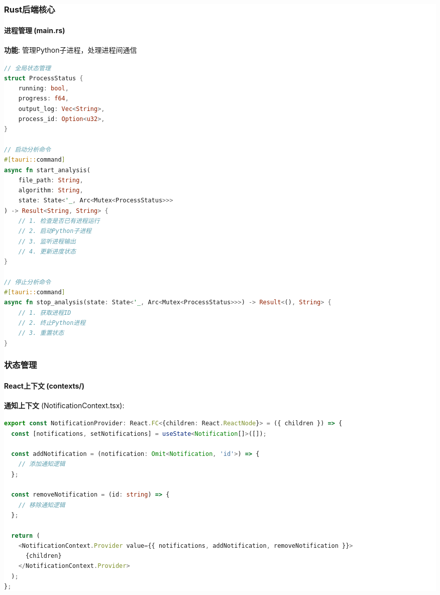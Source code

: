 ### Rust后端核心

#### 进程管理 (main.rs)

**功能**: 管理Python子进程，处理进程间通信

```rust
// 全局状态管理
struct ProcessStatus {
    running: bool,
    progress: f64,
    output_log: Vec<String>,
    process_id: Option<u32>,
}

// 启动分析命令
#[tauri::command]
async fn start_analysis(
    file_path: String,
    algorithm: String,
    state: State<'_, Arc<Mutex<ProcessStatus>>>
) -> Result<String, String> {
    // 1. 检查是否已有进程运行
    // 2. 启动Python子进程
    // 3. 监听进程输出
    // 4. 更新进度状态
}

// 停止分析命令
#[tauri::command]  
async fn stop_analysis(state: State<'_, Arc<Mutex<ProcessStatus>>>) -> Result<(), String> {
    // 1. 获取进程ID
    // 2. 终止Python进程
    // 3. 重置状态
}
```

### 状态管理

#### React上下文 (contexts/)

**通知上下文** (NotificationContext.tsx):
```typescript
export const NotificationProvider: React.FC<{children: React.ReactNode}> = ({ children }) => {
  const [notifications, setNotifications] = useState<Notification[]>([]);
  
  const addNotification = (notification: Omit<Notification, 'id'>) => {
    // 添加通知逻辑
  };
  
  const removeNotification = (id: string) => {
    // 移除通知逻辑  
  };
  
  return (
    <NotificationContext.Provider value={{ notifications, addNotification, removeNotification }}>
      {children}
    </NotificationContext.Provider>
  );
};
```
